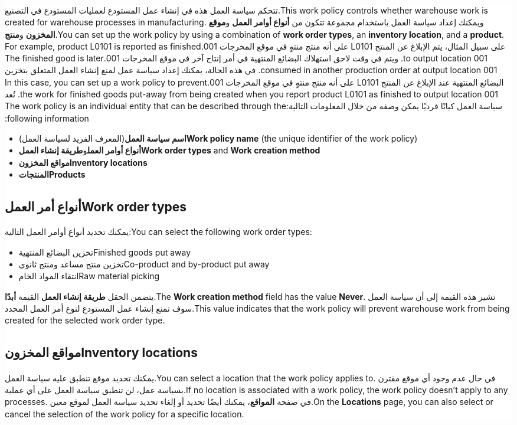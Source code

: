 <span data-ttu-id="2eb23-105">تتحكم سياسة العمل هذه في إنشاء عمل المستودع لعمليات المستودع في التصنيع.</span><span class="sxs-lookup"><span data-stu-id="2eb23-105">This work policy controls whether warehouse work is created for warehouse processes in manufacturing.</span></span> <span data-ttu-id="2eb23-106">ويمكنك إعداد سياسة العمل باستخدام مجموعة تتكون من **أنواع أوامر العمل** و**موقع المخزون** و**منتج**.</span><span class="sxs-lookup"><span data-stu-id="2eb23-106">You can set up the work policy by using a combination of **work order types**, an **inventory location**, and a **product**.</span></span> <span data-ttu-id="2eb23-107">‏‫على سبيل المثال، يتم الإبلاغ عن المنتج L0101 على أنه منتج منتهٍ في موقع المخرجات 001.</span><span class="sxs-lookup"><span data-stu-id="2eb23-107">For example, product L0101 is reported as finished to output location 001.</span></span> <span data-ttu-id="2eb23-108">ويتم في وقت لاحق استهلاك البضائع المنتهية في أمر إنتاج آخر في موقع المخرجات 001.</span><span class="sxs-lookup"><span data-stu-id="2eb23-108">The finished good is later consumed in another production order at output location 001.</span></span> <span data-ttu-id="2eb23-109">في هذه الحالة، يمكنك إعداد سياسة عمل لمنع إنشاء العمل المتعلق بتخزين البضائع المنتهية عند الإبلاغ عن المنتج L0101 على أنه منتج منتهٍ في موقع المخرجات 001.</span><span class="sxs-lookup"><span data-stu-id="2eb23-109">In this case, you can set up a work policy to prevent the work for finished goods put-away from being created when you report product L0101 as finished to output location 001.</span></span> <span data-ttu-id="2eb23-110">تُعد سياسة العمل كيانًا فرديًا يمكن وصفه من خلال المعلومات التالية:</span><span class="sxs-lookup"><span data-stu-id="2eb23-110">The work policy is an individual entity that can be described through the following information:</span></span>

-   <span data-ttu-id="2eb23-111">**اسم سياسة العمل**(المعرف الفريد لسياسة العمل)</span><span class="sxs-lookup"><span data-stu-id="2eb23-111">**Work policy name** (the unique identifier of the work policy)</span></span>
-   <span data-ttu-id="2eb23-112">**أنواع أوامر العمل**و**طريقة إنشاء العمل‬**</span><span class="sxs-lookup"><span data-stu-id="2eb23-112">**Work order types** and **Work creation method**</span></span>
-   <span data-ttu-id="2eb23-113">**مواقع المخزون**</span><span class="sxs-lookup"><span data-stu-id="2eb23-113">**Inventory locations**</span></span>
-   <span data-ttu-id="2eb23-114">**المنتجات**</span><span class="sxs-lookup"><span data-stu-id="2eb23-114">**Products**</span></span>

## <a name="work-order-types"></a><span data-ttu-id="2eb23-115">أنواع أمر العمل</span><span class="sxs-lookup"><span data-stu-id="2eb23-115">Work order types</span></span>
<span data-ttu-id="2eb23-116">يمكنك تحديد أنواع أوامر العمل التالية:</span><span class="sxs-lookup"><span data-stu-id="2eb23-116">You can select the following work order types:</span></span>

-   <span data-ttu-id="2eb23-117">تخزين البضائع المنتهية</span><span class="sxs-lookup"><span data-stu-id="2eb23-117">Finished goods put away</span></span>
-   <span data-ttu-id="2eb23-118">تخزين منتج مساعد ومنتج ثانوي</span><span class="sxs-lookup"><span data-stu-id="2eb23-118">Co-product and by-product put away</span></span>
-   <span data-ttu-id="2eb23-119">انتقاء المواد الخام</span><span class="sxs-lookup"><span data-stu-id="2eb23-119">Raw material picking</span></span>

<span data-ttu-id="2eb23-120">يتضمن الحقل **طريقة إنشاء العمل‬** القيمة **أبدًا‬**.</span><span class="sxs-lookup"><span data-stu-id="2eb23-120">The **Work creation method** field has the value **Never**.</span></span> <span data-ttu-id="2eb23-121">تشير هذه القيمة إلى أن سياسة العمل سوف تمنع إنشاء عمل المستودع لنوع أمر العمل المحدد.</span><span class="sxs-lookup"><span data-stu-id="2eb23-121">This value indicates that the work policy will prevent warehouse work from being created for the selected work order type.</span></span>

## <a name="inventory-locations"></a><span data-ttu-id="2eb23-122">مواقع المخزون</span><span class="sxs-lookup"><span data-stu-id="2eb23-122">Inventory locations</span></span>
<span data-ttu-id="2eb23-123">يمكنك تحديد موقع تنطبق عليه سياسة العمل.</span><span class="sxs-lookup"><span data-stu-id="2eb23-123">You can select a location that the work policy applies to.</span></span> <span data-ttu-id="2eb23-124">في حال عدم وجود أي موقع مقترن بسياسة عمل، لن تنطبق سياسة العمل على أي عملية.</span><span class="sxs-lookup"><span data-stu-id="2eb23-124">If no location is associated with a work policy, the work policy doesn’t apply to any processes.</span></span> <span data-ttu-id="2eb23-125">في صفحة **المواقع**، يمكنك أيضًا تحديد أو إلغاء تحديد سياسة العمل لموقع معين.</span><span class="sxs-lookup"><span data-stu-id="2eb23-125">On the **Locations** page, you can also select or cancel the selection of the work policy for a specific location.</span></span>
